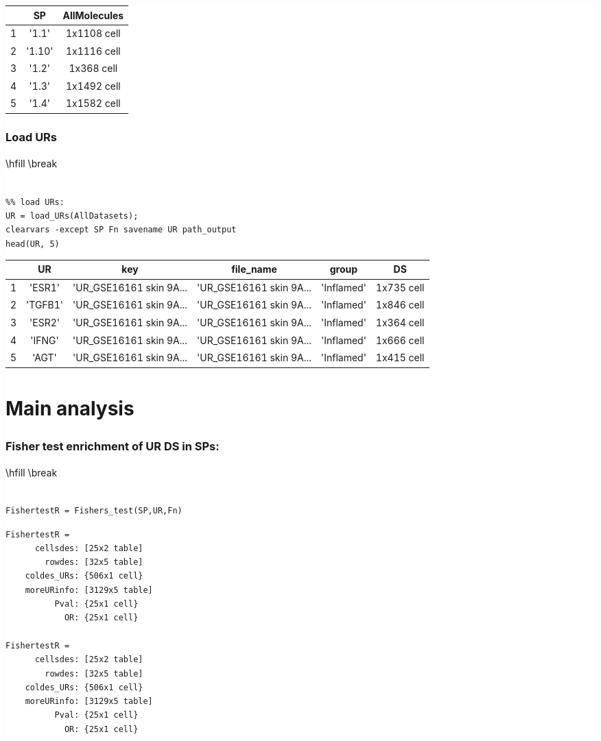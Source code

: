 | |SP|AllMolecules|
|:--:|:--:|:--:|
|1|'1.1'|1x1108 cell|
|2|'1.10'|1x1116 cell|
|3|'1.2'|1x368  cell|
|4|'1.3'|1x1492 cell|
|5|'1.4'|1x1582 cell|

### Load URs

\hfill \break


```matlab:Code
 
%% load URs: 
UR = load_URs(AllDatasets);
clearvars -except SP Fn savename UR path_output
head(UR, 5)
```

| |UR|key|file_name|group|DS|
|:--:|:--:|:--:|:--:|:--:|:--:|
|1|'ESR1'|'UR_GSE16161 skin 9A...|'UR_GSE16161 skin 9A...|'Inflamed'|1x735 cell|
|2|'TGFB1'|'UR_GSE16161 skin 9A...|'UR_GSE16161 skin 9A...|'Inflamed'|1x846 cell|
|3|'ESR2'|'UR_GSE16161 skin 9A...|'UR_GSE16161 skin 9A...|'Inflamed'|1x364 cell|
|4|'IFNG'|'UR_GSE16161 skin 9A...|'UR_GSE16161 skin 9A...|'Inflamed'|1x666 cell|
|5|'AGT'|'UR_GSE16161 skin 9A...|'UR_GSE16161 skin 9A...|'Inflamed'|1x415 cell|

  
  
# Main analysis 
### Fisher test enrichment of UR DS in SPs:

\hfill \break


```matlab:Code

FishertestR = Fishers_test(SP,UR,Fn)
```


```text:Output
FishertestR = 
      cellsdes: [25x2 table]
        rowdes: [32x5 table]
    coldes_URs: {506x1 cell}
    moreURinfo: [3129x5 table]
          Pval: {25x1 cell}
            OR: {25x1 cell}

FishertestR = 
      cellsdes: [25x2 table]
        rowdes: [32x5 table]
    coldes_URs: {506x1 cell}
    moreURinfo: [3129x5 table]
          Pval: {25x1 cell}
            OR: {25x1 cell}

```